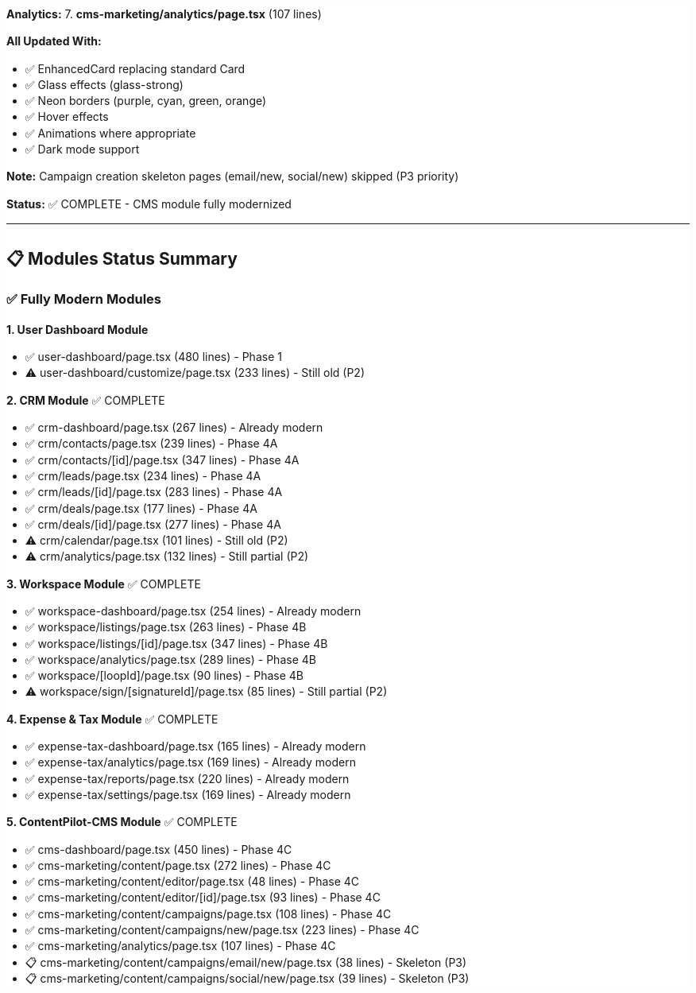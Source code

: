 **Analytics:**
7. **cms-marketing/analytics/page.tsx** (107 lines)

**All Updated With:**
- ✅ EnhancedCard replacing standard Card
- ✅ Glass effects (glass-strong)
- ✅ Neon borders (purple, cyan, green, orange)
- ✅ Hover effects
- ✅ Animations where appropriate
- ✅ Dark mode support

**Note:** Campaign creation skeleton pages (email/new, social/new) skipped (P3 priority)

**Status:** ✅ COMPLETE - CMS module fully modernized

---

## 📋 Modules Status Summary

### ✅ Fully Modern Modules

**1. User Dashboard Module**
- ✅ user-dashboard/page.tsx (480 lines) - Phase 1
- ⚠️ user-dashboard/customize/page.tsx (233 lines) - Still old (P2)

**2. CRM Module** ✅ COMPLETE
- ✅ crm-dashboard/page.tsx (267 lines) - Already modern
- ✅ crm/contacts/page.tsx (239 lines) - Phase 4A
- ✅ crm/contacts/[id]/page.tsx (347 lines) - Phase 4A
- ✅ crm/leads/page.tsx (234 lines) - Phase 4A
- ✅ crm/leads/[id]/page.tsx (283 lines) - Phase 4A
- ✅ crm/deals/page.tsx (177 lines) - Phase 4A
- ✅ crm/deals/[id]/page.tsx (277 lines) - Phase 4A
- ⚠️ crm/calendar/page.tsx (101 lines) - Still old (P2)
- ⚠️ crm/analytics/page.tsx (132 lines) - Still partial (P2)

**3. Workspace Module** ✅ COMPLETE
- ✅ workspace-dashboard/page.tsx (254 lines) - Already modern
- ✅ workspace/listings/page.tsx (263 lines) - Phase 4B
- ✅ workspace/listings/[id]/page.tsx (347 lines) - Phase 4B
- ✅ workspace/analytics/page.tsx (289 lines) - Phase 4B
- ✅ workspace/[loopId]/page.tsx (90 lines) - Phase 4B
- ⚠️ workspace/sign/[signatureId]/page.tsx (85 lines) - Still partial (P2)

**4. Expense & Tax Module** ✅ COMPLETE
- ✅ expense-tax-dashboard/page.tsx (165 lines) - Already modern
- ✅ expense-tax/analytics/page.tsx (169 lines) - Already modern
- ✅ expense-tax/reports/page.tsx (220 lines) - Already modern
- ✅ expense-tax/settings/page.tsx (169 lines) - Already modern

**5. ContentPilot-CMS Module** ✅ COMPLETE
- ✅ cms-dashboard/page.tsx (450 lines) - Phase 4C
- ✅ cms-marketing/content/page.tsx (272 lines) - Phase 4C
- ✅ cms-marketing/content/editor/page.tsx (48 lines) - Phase 4C
- ✅ cms-marketing/content/editor/[id]/page.tsx (93 lines) - Phase 4C
- ✅ cms-marketing/content/campaigns/page.tsx (108 lines) - Phase 4C
- ✅ cms-marketing/content/campaigns/new/page.tsx (223 lines) - Phase 4C
- ✅ cms-marketing/analytics/page.tsx (107 lines) - Phase 4C
- 📋 cms-marketing/content/campaigns/email/new/page.tsx (38 lines) - Skeleton (P3)
- 📋 cms-marketing/content/campaigns/social/new/page.tsx (39 lines) - Skeleton (P3)
